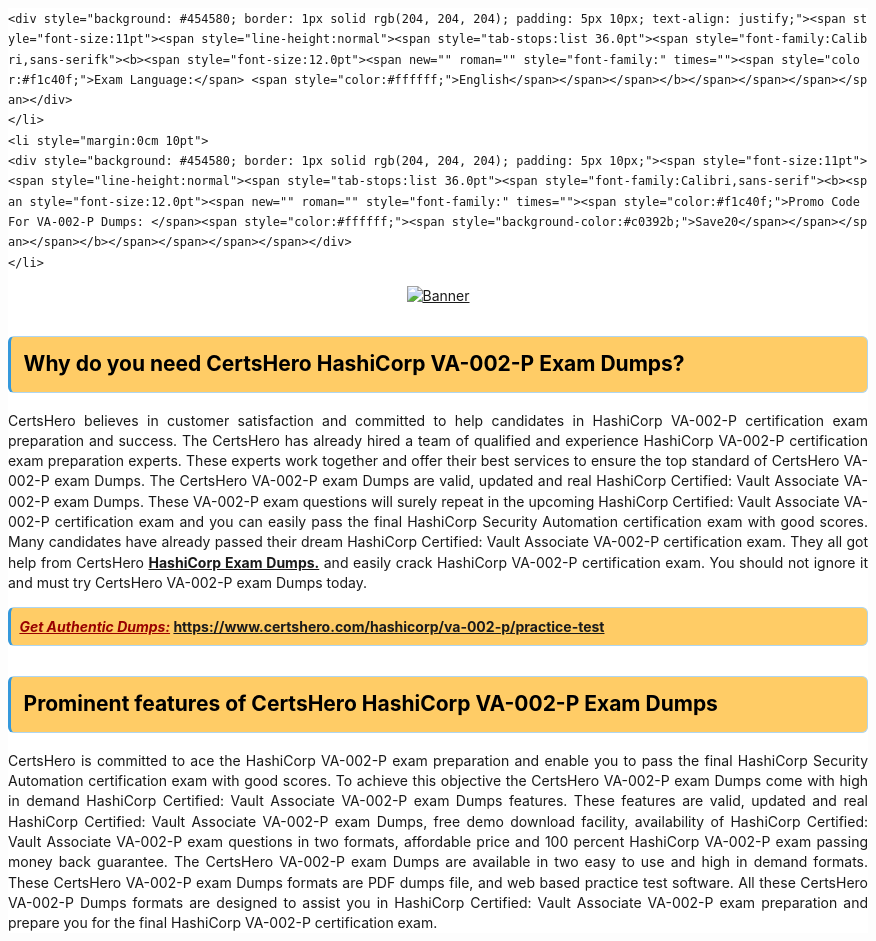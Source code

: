 	<div style="background: #454580; border: 1px solid rgb(204, 204, 204); padding: 5px 10px; text-align: justify;"><span style="font-size:11pt"><span style="line-height:normal"><span style="tab-stops:list 36.0pt"><span style="font-family:Calibri,sans-serifk"><b><span style="font-size:12.0pt"><span new="" roman="" style="font-family:" times=""><span style="color:#f1c40f;">Exam Language:</span> <span style="color:#ffffff;">English</span></span></span></b></span></span></span></span></div>
	</li>
	<li style="margin:0cm 10pt">
	<div style="background: #454580; border: 1px solid rgb(204, 204, 204); padding: 5px 10px;"><span style="font-size:11pt"><span style="line-height:normal"><span style="tab-stops:list 36.0pt"><span style="font-family:Calibri,sans-serif"><b><span style="font-size:12.0pt"><span new="" roman="" style="font-family:" times=""><span style="color:#f1c40f;">Promo Code For VA-002-P Dumps: </span><span style="color:#ffffff;"><span style="background-color:#c0392b;">Save20</span></span></span></span></b></span></span></span></span></div>
	</li>
</ul>

<p style="text-align: center;"><a href="https://www.certshero.com/product-detail/va-002-p"><img width="100%" src="https://i.imgur.com/UZuq4Dk.jpg" alt="Banner"/></a></p>

<h2><strong><span style="display:block; color:#000000; background:#ffcc66; border: 0.5px solid #AED6F1 ; border-left: 3px solid #3498DB; padding: .6em; border-radius: 6px;">Why do you need CertsHero HashiCorp VA-002-P Exam Dumps?</span></strong></h2>

<p style="text-align: justify;">CertsHero believes in customer satisfaction and committed to help candidates in HashiCorp VA-002-P certification exam preparation and success. The CertsHero has already hired a team of qualified and experience HashiCorp VA-002-P certification exam preparation experts. These experts work together and offer their best services to ensure the top standard of CertsHero VA-002-P exam Dumps. The CertsHero VA-002-P exam Dumps are valid, updated and real HashiCorp Certified: Vault Associate VA-002-P exam Dumps. These VA-002-P exam questions will surely repeat in the upcoming HashiCorp Certified: Vault Associate VA-002-P certification exam and you can easily pass the final HashiCorp Security Automation certification exam with good scores. Many candidates have already passed their dream HashiCorp Certified: Vault Associate VA-002-P certification exam. They all got help from CertsHero <a href="https://www.certshero.com/hashicorp"><strong> HashiCorp Exam Dumps.</strong></a> and easily crack HashiCorp VA-002-P certification exam. You should not ignore it and must try CertsHero VA-002-P exam Dumps today.</p>

<p><strong><span style="display:block; color:#990000; background:#ffcc66; border: 0.5px solid #AED6F1 ; border-left: 3px solid #3498DB; padding: .6em; border-radius: 6px;"><span style="font-size:14px;"><u><i>Get Authentic Dumps:</i></u></span> <a href="https://www.certshero.com/hashicorp/va-002-p/practice-test">https://www.certshero.com/hashicorp/va-002-p/practice-test</a></span></strong></p>

<h2><strong><span style="display:block; color:#000000; background:#ffcc66; border: 0.5px solid #AED6F1 ; border-left: 3px solid #3498DB; padding: .6em; border-radius: 6px;">Prominent features of CertsHero HashiCorp VA-002-P Exam Dumps</span></strong></h2>

<p style="text-align: justify;">CertsHero is committed to ace the HashiCorp VA-002-P exam preparation and enable you to pass the final HashiCorp Security Automation certification exam with good scores. To achieve this objective the CertsHero VA-002-P exam Dumps come with high in demand HashiCorp Certified: Vault Associate VA-002-P exam Dumps features. These features are valid, updated and real HashiCorp Certified: Vault Associate VA-002-P exam Dumps, free demo download facility, availability of HashiCorp Certified: Vault Associate VA-002-P exam questions in two formats, affordable price and 100 percent HashiCorp VA-002-P exam passing money back guarantee. The CertsHero VA-002-P exam Dumps are available in two easy to use and high in demand formats. These CertsHero VA-002-P exam Dumps formats are PDF dumps file, and web based practice test software. All these CertsHero VA-002-P Dumps formats are designed to assist you in HashiCorp Certified: Vault Associate VA-002-P exam preparation and prepare you for the final HashiCorp VA-002-P certification exam.</p>
